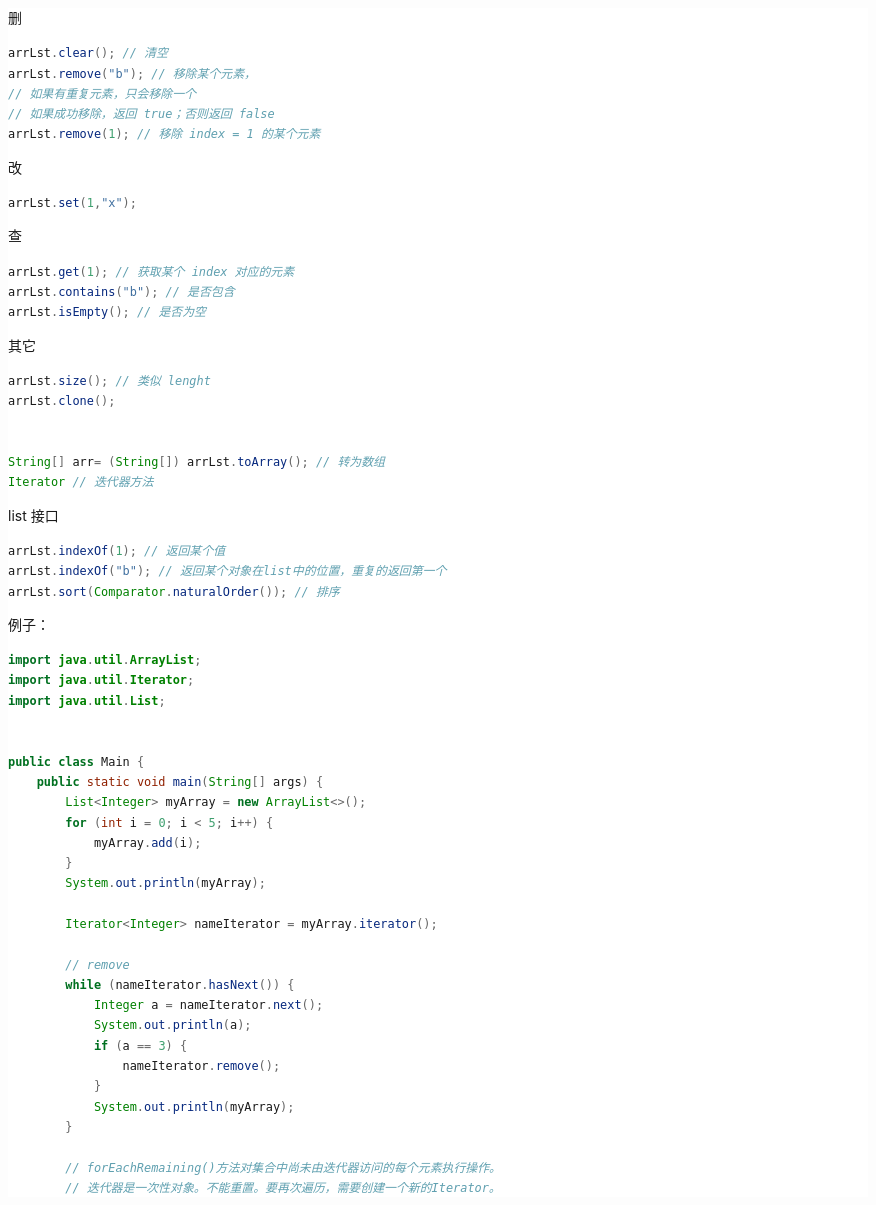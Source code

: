 删
```Java
arrLst.clear(); // 清空
arrLst.remove("b"); // 移除某个元素，
// 如果有重复元素，只会移除一个
// 如果成功移除，返回 true；否则返回 false
arrLst.remove(1); // 移除 index = 1 的某个元素
```

改
```Java
arrLst.set(1,"x");
```

查
```Java
arrLst.get(1); // 获取某个 index 对应的元素
arrLst.contains("b"); // 是否包含
arrLst.isEmpty(); // 是否为空
```

其它
```Java
arrLst.size(); // 类似 lenght
arrLst.clone();


String[] arr= (String[]) arrLst.toArray(); // 转为数组
Iterator // 迭代器方法
```

list 接口
```java
arrLst.indexOf(1); // 返回某个值
arrLst.indexOf("b"); // 返回某个对象在list中的位置，重复的返回第一个
arrLst.sort(Comparator.naturalOrder()); // 排序
```


例子：
```java
import java.util.ArrayList;
import java.util.Iterator;
import java.util.List;


public class Main {
    public static void main(String[] args) {
        List<Integer> myArray = new ArrayList<>();
        for (int i = 0; i < 5; i++) {
            myArray.add(i);
        }
        System.out.println(myArray);

        Iterator<Integer> nameIterator = myArray.iterator();

        // remove
        while (nameIterator.hasNext()) {
            Integer a = nameIterator.next();
            System.out.println(a);
            if (a == 3) {
                nameIterator.remove();
            }
            System.out.println(myArray);
        }

        // forEachRemaining()方法对集合中尚未由迭代器访问的每个元素执行操作。
        // 迭代器是一次性对象。不能重置。要再次遍历，需要创建一个新的Iterator。
```